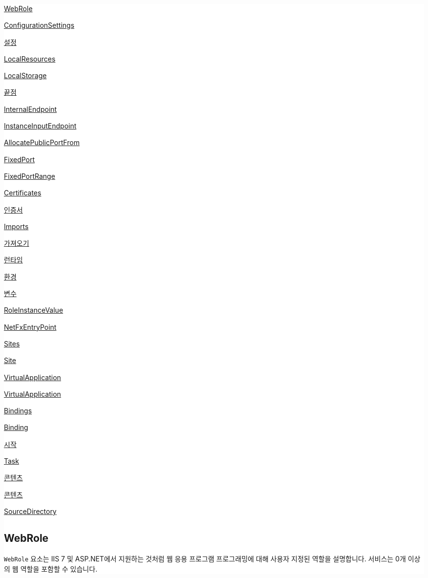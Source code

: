 [WebRole](#WebRole)

[ConfigurationSettings](#ConfigurationSettings)

[설정](#Setting)

[LocalResources](#LocalResources)

[LocalStorage](#LocalStorage)

[끝점](#Endpoints)

[InternalEndpoint](#InternalEndpoint)

[InstanceInputEndpoint](#InstanceInputEndpoint)

[AllocatePublicPortFrom](#AllocatePublicPortFrom)

[FixedPort](#FixedPort)

[FixedPortRange](#FixedPortRange)

[Certificates](#Certificates)

[인증서](#Certificate)

[Imports](#Imports)

[가져오기](#Import)

[런타임](#Runtime)

[환경](#Environment)

[변수](#Variable)

[RoleInstanceValue](#RoleInstanceValue)

[NetFxEntryPoint](#NetFxEntryPoint)

[Sites](#Sites)

[Site](#Site)

[VirtualApplication](#VirtualApplication)

[VirtualApplication](#VirtualApplication)

[Bindings](#Bindings)

[Binding](#Binding)

[시작](#Startup)

[Task](#Task)

[콘텐츠](#Contents)

[콘텐츠](#Content)

[SourceDirectory](#SourceDirectory)

##  <a name="WebRole"></a> WebRole  
`WebRole` 요소는 IIS 7 및 ASP.NET에서 지원하는 것처럼 웹 응용 프로그램 프로그래밍에 대해 사용자 지정된 역할을 설명합니다. 서비스는 0개 이상의 웹 역할을 포함할 수 있습니다.
